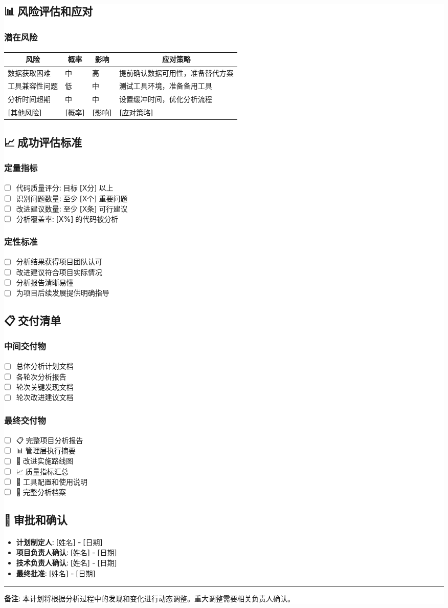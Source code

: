 ## 📊 风险评估和应对

### 潜在风险
| 风险 | 概率 | 影响 | 应对策略 |
|------|------|------|----------|
| 数据获取困难 | 中 | 高 | 提前确认数据可用性，准备替代方案 |
| 工具兼容性问题 | 低 | 中 | 测试工具环境，准备备用工具 |
| 分析时间超期 | 中 | 中 | 设置缓冲时间，优化分析流程 |
| [其他风险] | [概率] | [影响] | [应对策略] |

## 📈 成功评估标准

### 定量指标
- [ ] 代码质量评分: 目标 [X分] 以上
- [ ] 识别问题数量: 至少 [X个] 重要问题
- [ ] 改进建议数量: 至少 [X条] 可行建议
- [ ] 分析覆盖率: [X%] 的代码被分析

### 定性标准
- [ ] 分析结果获得项目团队认可
- [ ] 改进建议符合项目实际情况
- [ ] 分析报告清晰易懂
- [ ] 为项目后续发展提供明确指导

## 📋 交付清单

### 中间交付物
- [ ] 总体分析计划文档
- [ ] 各轮次分析报告
- [ ] 轮次关键发现文档
- [ ] 轮次改进建议文档

### 最终交付物
- [ ] 📋 完整项目分析报告
- [ ] 📊 管理层执行摘要
- [ ] 🎯 改进实施路线图
- [ ] 📈 质量指标汇总
- [ ] 🔧 工具配置和使用说明
- [ ] 📁 完整分析档案

## 📝 审批和确认

- **计划制定人**: [姓名] - [日期]
- **项目负责人确认**: [姓名] - [日期]
- **技术负责人确认**: [姓名] - [日期]
- **最终批准**: [姓名] - [日期]

---

**备注**: 本计划将根据分析过程中的发现和变化进行动态调整。重大调整需要相关负责人确认。

